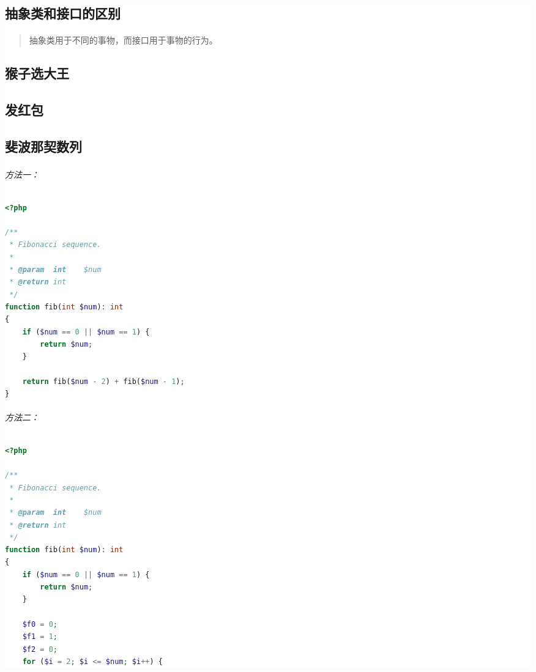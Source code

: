 ```php

```

## 抽象类和接口的区别

> 抽象类用于不同的事物，而接口用于事物的行为。

## 猴子选大王

```php

```

## 发红包

```php

```

## 斐波那契数列

###### 方法一：

```php
<?php

/**
 * Fibonacci sequence.
 *
 * @param  int    $num
 * @return int
 */
function fib(int $num): int
{
    if ($num == 0 || $num == 1) {
        return $num;
    }

    return fib($num - 2) + fib($num - 1);
}

```

###### 方法二：

```php
<?php

/**
 * Fibonacci sequence.
 *
 * @param  int    $num
 * @return int
 */
function fib(int $num): int
{
    if ($num == 0 || $num == 1) {
        return $num;
    }

    $f0 = 0;
    $f1 = 1;
    $f2 = 0;
    for ($i = 2; $i <= $num; $i++) {
```